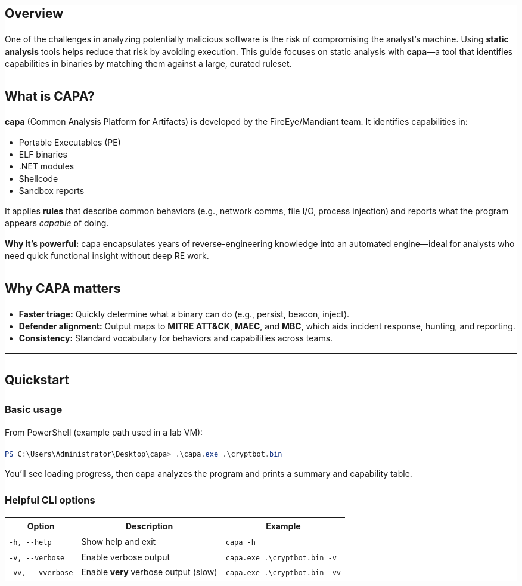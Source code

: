 
## Overview
One of the challenges in analyzing potentially malicious software is the risk of compromising the analyst’s machine. Using **static analysis** tools helps reduce that risk by avoiding execution. This guide focuses on static analysis with **capa**—a tool that identifies capabilities in binaries by matching them against a large, curated ruleset.

## What is CAPA?
**capa** (Common Analysis Platform for Artifacts) is developed by the FireEye/Mandiant team. It identifies capabilities in:
- Portable Executables (PE)
- ELF binaries
- .NET modules
- Shellcode
- Sandbox reports

It applies **rules** that describe common behaviors (e.g., network comms, file I/O, process injection) and reports what the program appears _capable_ of doing.

**Why it’s powerful:** capa encapsulates years of reverse-engineering knowledge into an automated engine—ideal for analysts who need quick functional insight without deep RE work.

## Why CAPA matters
- **Faster triage:** Quickly determine what a binary can do (e.g., persist, beacon, inject).
- **Defender alignment:** Output maps to **MITRE ATT&CK**, **MAEC**, and **MBC**, which aids incident response, hunting, and reporting.
- **Consistency:** Standard vocabulary for behaviors and capabilities across teams.

---

## Quickstart

### Basic usage
From PowerShell (example path used in a lab VM):
```powershell
PS C:\Users\Administrator\Desktop\capa> .\capa.exe .\cryptbot.bin
```

You’ll see loading progress, then capa analyzes the program and prints a summary and capability table.

### Helpful CLI options
| Option | Description | Example |
|---|---|---|
| `-h, --help` | Show help and exit | `capa -h` |
| `-v, --verbose` | Enable verbose output | `capa.exe .\cryptbot.bin -v` |
| `-vv, --vverbose` | Enable **very** verbose output (slow) | `capa.exe .\cryptbot.bin -vv` |
